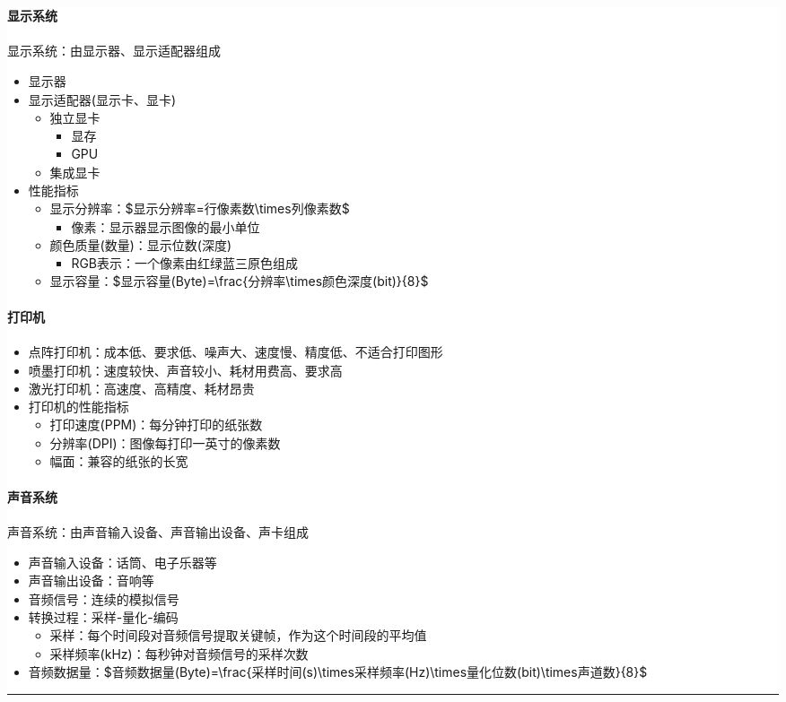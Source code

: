 #### 显示系统
显示系统：由显示器、显示适配器组成
- 显示器
- 显示适配器(显示卡、显卡)
	- 独立显卡
		- 显存
		- GPU
	- 集成显卡
- 性能指标
	- 显示分辨率：$显示分辨率=行像素数\times列像素数$
		- 像素：显示器显示图像的最小单位
	- 颜色质量(数量)：显示位数(深度)
		- RGB表示：一个像素由红绿蓝三原色组成
	- 显示容量：$显示容量(Byte)=\frac{分辨率\times颜色深度(bit)}{8}$

#### 打印机

- 点阵打印机：成本低、要求低、噪声大、速度慢、精度低、不适合打印图形
- 喷墨打印机：速度较快、声音较小、耗材用费高、要求高
- 激光打印机：高速度、高精度、耗材昂贵
- 打印机的性能指标
	- 打印速度(PPM)：每分钟打印的纸张数
	- 分辨率(DPI)：图像每打印一英寸的像素数
	- 幅面：兼容的纸张的长宽

#### 声音系统

声音系统：由声音输入设备、声音输出设备、声卡组成
- 声音输入设备：话筒、电子乐器等
- 声音输出设备：音响等
- 音频信号：连续的模拟信号
- 转换过程：采样-量化-编码
	- 采样：每个时间段对音频信号提取关键帧，作为这个时间段的平均值
	- 采样频率(kHz)：每秒钟对音频信号的采样次数
- 音频数据量：$音频数据量(Byte)=\frac{采样时间(s)\times采样频率(Hz)\times量化位数(bit)\times声道数}{8}$


---


























